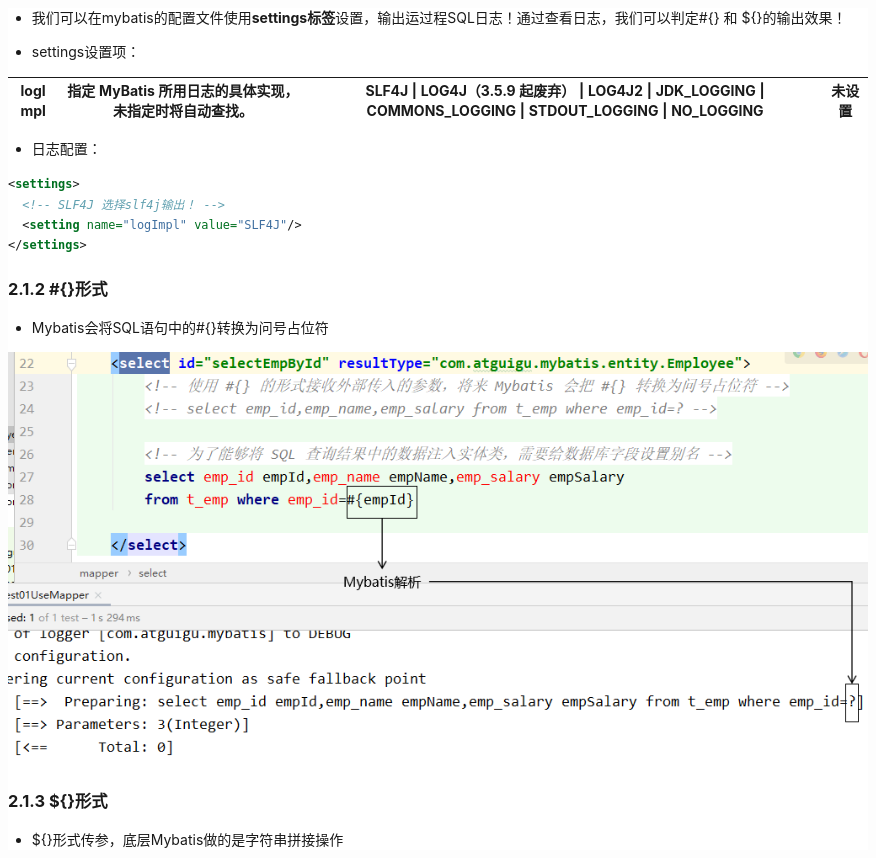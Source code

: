 
- 我们可以在mybatis的配置文件使用**settings标签**设置，输出运过程SQL日志！通过查看日志，我们可以判定#{} 和 \${}的输出效果！

- settings设置项：

| logImpl | 指定 MyBatis 所用日志的具体实现，未指定时将自动查找。 | SLF4J \| LOG4J（3.5.9 起废弃） \| LOG4J2 \| JDK\_LOGGING \| COMMONS\_LOGGING \| STDOUT\_LOGGING \| NO\_LOGGING | 未设置 |
| ------- | ----------------------------------------------------- | ------------------------------------------------------------ | ------ |

- 日志配置：

```xml
<settings>
  <!-- SLF4J 选择slf4j输出！ -->
  <setting name="logImpl" value="SLF4J"/>
</settings>
```

### 2.1.2 **#{}形式**

- Mybatis会将SQL语句中的#{}转换为问号占位符

![](./assets/image_Sd6pCEE6Oi.png)

### 2.1.3 **\${}形式**

- \${}形式传参，底层Mybatis做的是字符串拼接操作
